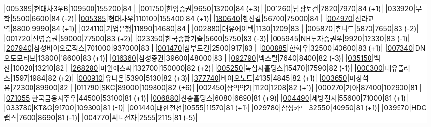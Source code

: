 |[005389](https://finance.daum.net/quotes/A005389)|현대차3우B|109500|155200|84 |
|[001750](https://finance.daum.net/quotes/A001750)|한양증권|9650|13200|84 (+3)|
|[001260](https://finance.daum.net/quotes/A001260)|남광토건|7820|7970|84 (+1)|
|[033920](https://finance.daum.net/quotes/A033920)|무학|5500|6600|84 (-2)|
|[005385](https://finance.daum.net/quotes/A005385)|현대차우|110100|155400|84 (+1)|
|[180640](https://finance.daum.net/quotes/A180640)|한진칼|56700|75000|84 |
|[004970](https://finance.daum.net/quotes/A004970)|신라교역|8800|9990|84 (+1)|
|[024110](https://finance.daum.net/quotes/A024110)|기업은행|11890|14680|84 |
|[002880](https://finance.daum.net/quotes/A002880)|대유에이텍|1130|1209|83 |
|[005870](https://finance.daum.net/quotes/A005870)|휴니드|5870|7650|83 (-2)|
|[001720](https://finance.daum.net/quotes/A001720)|신영증권|59000|77500|83 (+2)|
|[023350](https://finance.daum.net/quotes/A023350)|한국종합기술|5600|5750|83 (-3)|
|[005945](https://finance.daum.net/quotes/A005945)|NH투자증권우|9920|12330|83 (-1)|
|[207940](https://finance.daum.net/quotes/A207940)|삼성바이오로직스|701000|937000|83 |
|[001470](https://finance.daum.net/quotes/A001470)|삼부토건|2500|917|83 |
|[000885](https://finance.daum.net/quotes/A000885)|한화우|32500|40600|83 (+1)|
|[007340](https://finance.daum.net/quotes/A007340)|DN오토모티브|13800|18600|83 (+1)|
|[016360](https://finance.daum.net/quotes/A016360)|삼성증권|39600|48000|83 |
|[092790](https://finance.daum.net/quotes/A092790)|넥스틸|7640|8400|82 (-3)|
|[035150](https://finance.daum.net/quotes/A035150)|백산|10020|13210|82 |
|[268280](https://finance.daum.net/quotes/A268280)|미원에스씨|132700|150000|82 (+2)|
|[005250](https://finance.daum.net/quotes/A005250)|녹십자홀딩스|15470|17590|82 (-1)|
|[000300](https://finance.daum.net/quotes/A000300)|대유플러스|1597|1984|82 (+2)|
|[000910](https://finance.daum.net/quotes/A000910)|유니온|5390|5130|82 (+3)|
|[377740](https://finance.daum.net/quotes/A377740)|바이오노트|4135|4845|82 (+1)|
|[003650](https://finance.daum.net/quotes/A003650)|미창석유|72300|89900|82 |
|[011790](https://finance.daum.net/quotes/A011790)|SKC|89000|109800|82 (+6)|
|[002450](https://finance.daum.net/quotes/A002450)|삼익악기|1120|1208|82 (+1)|
|[000270](https://finance.daum.net/quotes/A000270)|기아|87400|102900|81 |
|[071055](https://finance.daum.net/quotes/A071055)|한국금융지주우|44500|53100|81 (+1)|
|[006880](https://finance.daum.net/quotes/A006880)|신송홀딩스|6080|6690|81 (+9)|
|[004490](https://finance.daum.net/quotes/A004490)|세방전지|55600|71000|81 (+1)|
|[033780](https://finance.daum.net/quotes/A033780)|KT&G|91700|109300|81 (-1)|
|[001440](https://finance.daum.net/quotes/A001440)|대한전선|10555|11570|81 (+1)|
|[029780](https://finance.daum.net/quotes/A029780)|삼성카드|32550|40950|81 (+1)|
|[039570](https://finance.daum.net/quotes/A039570)|HDC랩스|7600|8690|81 (-1)|
|[004770](https://finance.daum.net/quotes/A004770)|써니전자|2555|2115|81 (-5)|